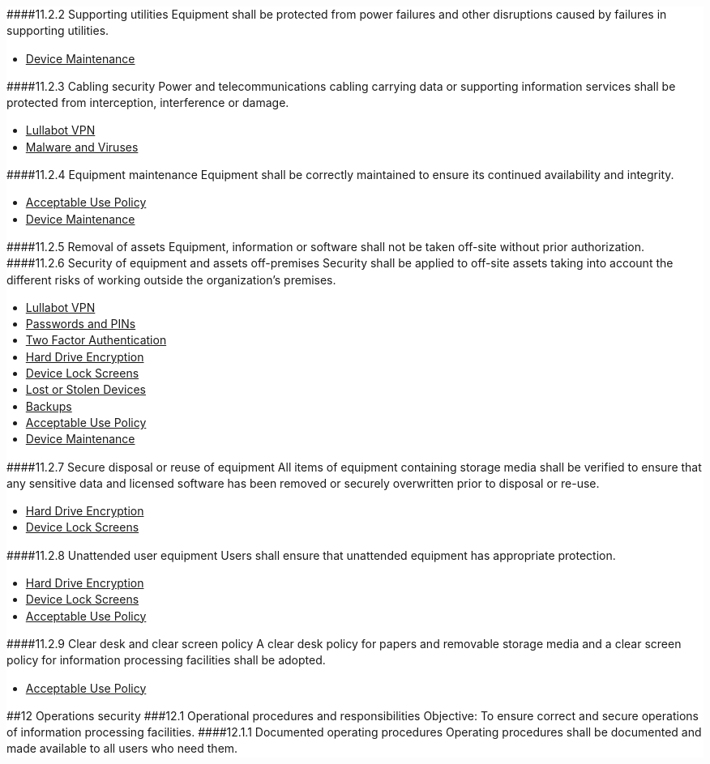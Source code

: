 ####11.2.2 Supporting utilities
Equipment shall be protected from power failures and other disruptions caused by failures in supporting utilities.

- [Device Maintenance](../physical/device)

####11.2.3 Cabling security
Power and telecommunications cabling carrying data or supporting information services shall be protected from interception, interference or damage.

- [Lullabot VPN](../access/lullabot_vpn.md)
- [Malware and Viruses](../physical/malware.md)

####11.2.4 Equipment maintenance
Equipment shall be correctly maintained to ensure its continued availability and integrity.

- [Acceptable Use Policy](../physical/acceptable_use.md)
- [Device Maintenance](../physical/device)

####11.2.5 Removal of assets
Equipment, information or software shall not be taken off-site without prior authorization.
####11.2.6 Security of equipment and assets off-premises
Security shall be applied to off-site assets taking into account the different risks of working outside the organization’s premises.

- [Lullabot VPN](../access/lullabot_vpn.md)
- [Passwords and PINs](../access/passwords.md)
- [Two Factor Authentication](../access/two_factor_authentication.md)
- [Hard Drive Encryption](../physical/hard-drive-encryption.md)
- [Device Lock Screens](../physical/locking.md)
- [Lost or Stolen Devices](../physical/lost-devices.md)
- [Backups](../physical/backups.md)
- [Acceptable Use Policy](../physical/acceptable_use.md)
- [Device Maintenance](../physical/device)

####11.2.7 Secure disposal or reuse of equipment
All items of equipment containing storage media shall be verified to ensure that any sensitive data and licensed software has been removed or securely overwritten prior to disposal or re-use.

- [Hard Drive Encryption](../physical/hard-drive-encryption.md)
- [Device Lock Screens](../physical/locking.md)

####11.2.8 Unattended user equipment
Users shall ensure that unattended equipment has appropriate protection.

- [Hard Drive Encryption](../physical/hard-drive-encryption.md)
- [Device Lock Screens](../physical/locking.md)
- [Acceptable Use Policy](../physical/acceptable_use.md)

####11.2.9 Clear desk and clear screen policy
A clear desk policy for papers and removable storage media and a clear screen policy for information processing facilities shall be adopted.

- [Acceptable Use Policy](../physical/acceptable_use.md)

##12 Operations security
###12.1 Operational procedures and responsibilities
Objective: To ensure correct and secure operations of information processing facilities.
####12.1.1 Documented operating procedures
Operating procedures shall be documented and made available to all users who need them.
